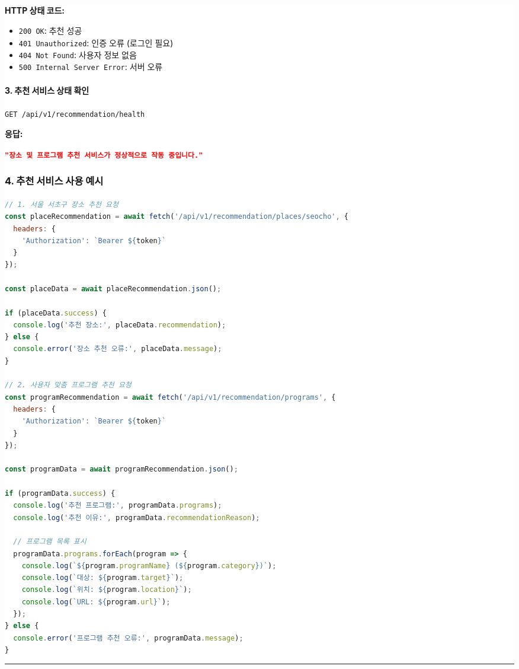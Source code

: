 **HTTP 상태 코드:**
- `200 OK`: 추천 성공
- `401 Unauthorized`: 인증 오류 (로그인 필요)
- `404 Not Found`: 사용자 정보 없음
- `500 Internal Server Error`: 서버 오류

#### 3. 추천 서비스 상태 확인
```http
GET /api/v1/recommendation/health
```

**응답:**
```json
"장소 및 프로그램 추천 서비스가 정상적으로 작동 중입니다."
```

### 4. 추천 서비스 사용 예시
```javascript
// 1. 서울 서초구 장소 추천 요청
const placeRecommendation = await fetch('/api/v1/recommendation/places/seocho', {
  headers: { 
    'Authorization': `Bearer ${token}` 
  }
});

const placeData = await placeRecommendation.json();

if (placeData.success) {
  console.log('추천 장소:', placeData.recommendation);
} else {
  console.error('장소 추천 오류:', placeData.message);
}

// 2. 사용자 맞춤 프로그램 추천 요청
const programRecommendation = await fetch('/api/v1/recommendation/programs', {
  headers: { 
    'Authorization': `Bearer ${token}` 
  }
});

const programData = await programRecommendation.json();

if (programData.success) {
  console.log('추천 프로그램:', programData.programs);
  console.log('추천 이유:', programData.recommendationReason);
  
  // 프로그램 목록 표시
  programData.programs.forEach(program => {
    console.log(`${program.programName} (${program.category})`);
    console.log(`대상: ${program.target}`);
    console.log(`위치: ${program.location}`);
    console.log(`URL: ${program.url}`);
  });
} else {
  console.error('프로그램 추천 오류:', programData.message);
}
```

---